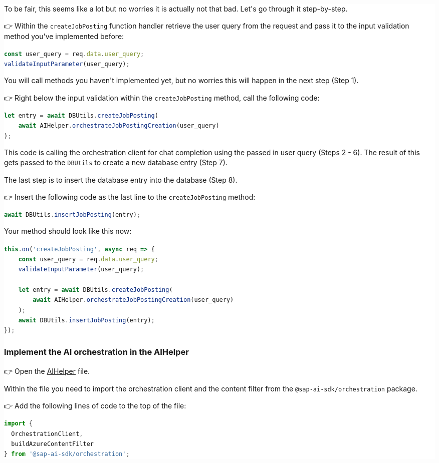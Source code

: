 To be fair, this seems like a lot but no worries it is actually not that bad. Let's go through it step-by-step.

👉 Within the `createJobPosting` function handler retrieve the user query from the request and pass it to the input validation method you've implemented before:

```JavaScript
const user_query = req.data.user_query;
validateInputParameter(user_query);
```

You will call methods you haven't implemented yet, but no worries this will happen in the next step (Step 1).

👉 Right below the input validation within the `createJobPosting` method, call the following code:

```JavaScript
let entry = await DBUtils.createJobPosting(
    await AIHelper.orchestrateJobPostingCreation(user_query)
);
```

This code is calling the orchestration client for chat completion using the passed in user query (Steps 2 - 6). The result of this gets passed to the `DBUtils` to create a new database entry (Step 7).

The last step is to insert the database entry into the database (Step 8).

👉 Insert the following code as the last line to the `createJobPosting` method:

```JavaScript
await DBUtils.insertJobPosting(entry);
```

Your method should look like this now:

```JavaScript
this.on('createJobPosting', async req => {
    const user_query = req.data.user_query;
    validateInputParameter(user_query);

    let entry = await DBUtils.createJobPosting(
        await AIHelper.orchestrateJobPostingCreation(user_query)
    );
    await DBUtils.insertJobPosting(entry);
});
```

### Implement the AI orchestration in the AIHelper

👉 Open the [AIHelper](../../project/job-posting-service/srv/AIHelper.js) file.

Within the file you need to import the orchestration client and the content filter from the `@sap-ai-sdk/orchestration` package.

👉 Add the following lines of code to the top of the file:

```JavaScript
import {
  OrchestrationClient,
  buildAzureContentFilter
} from '@sap-ai-sdk/orchestration';
```
